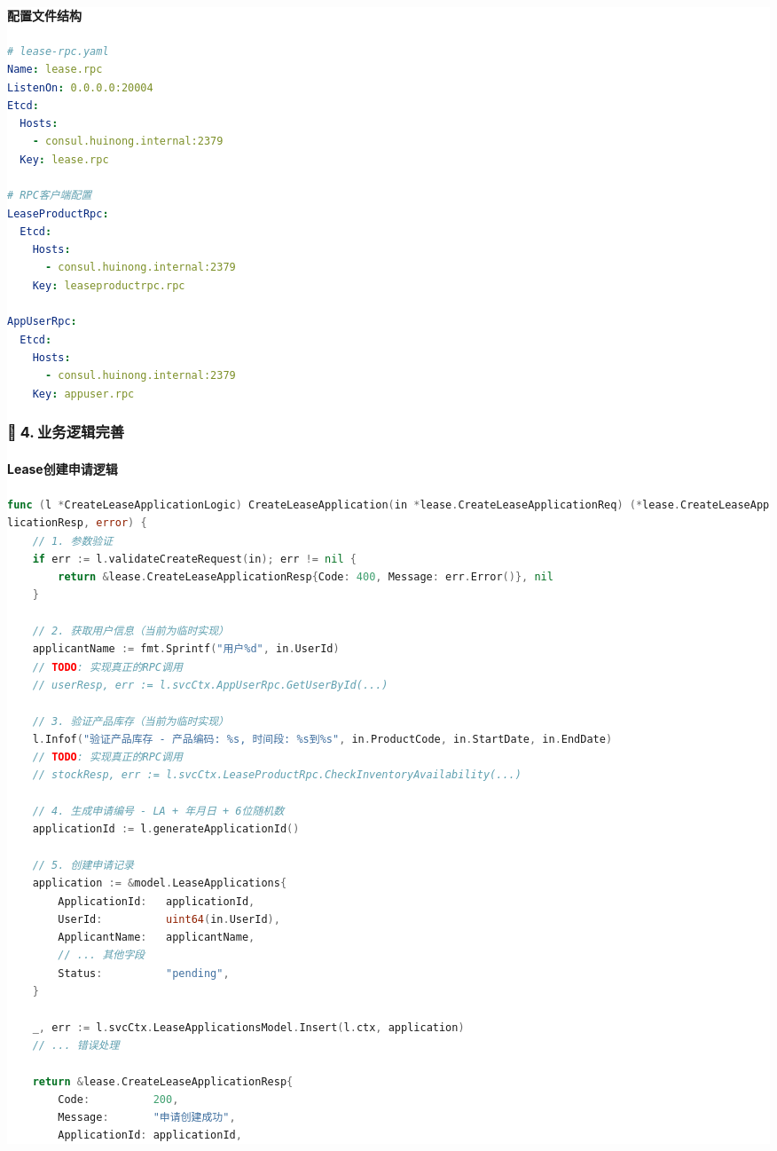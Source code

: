 #### **配置文件结构**
```yaml
# lease-rpc.yaml
Name: lease.rpc
ListenOn: 0.0.0.0:20004
Etcd:
  Hosts:
    - consul.huinong.internal:2379
  Key: lease.rpc

# RPC客户端配置
LeaseProductRpc:
  Etcd:
    Hosts:
      - consul.huinong.internal:2379
    Key: leaseproductrpc.rpc
    
AppUserRpc:
  Etcd:
    Hosts:
      - consul.huinong.internal:2379
    Key: appuser.rpc
```

### 🚀 **4. 业务逻辑完善**

#### **Lease创建申请逻辑**
```go
func (l *CreateLeaseApplicationLogic) CreateLeaseApplication(in *lease.CreateLeaseApplicationReq) (*lease.CreateLeaseApplicationResp, error) {
    // 1. 参数验证
    if err := l.validateCreateRequest(in); err != nil {
        return &lease.CreateLeaseApplicationResp{Code: 400, Message: err.Error()}, nil
    }
    
    // 2. 获取用户信息（当前为临时实现）
    applicantName := fmt.Sprintf("用户%d", in.UserId)
    // TODO: 实现真正的RPC调用
    // userResp, err := l.svcCtx.AppUserRpc.GetUserById(...)
    
    // 3. 验证产品库存（当前为临时实现）
    l.Infof("验证产品库存 - 产品编码: %s, 时间段: %s到%s", in.ProductCode, in.StartDate, in.EndDate)
    // TODO: 实现真正的RPC调用
    // stockResp, err := l.svcCtx.LeaseProductRpc.CheckInventoryAvailability(...)
    
    // 4. 生成申请编号 - LA + 年月日 + 6位随机数
    applicationId := l.generateApplicationId()
    
    // 5. 创建申请记录
    application := &model.LeaseApplications{
        ApplicationId:   applicationId,
        UserId:          uint64(in.UserId),
        ApplicantName:   applicantName,
        // ... 其他字段
        Status:          "pending",
    }
    
    _, err := l.svcCtx.LeaseApplicationsModel.Insert(l.ctx, application)
    // ... 错误处理
    
    return &lease.CreateLeaseApplicationResp{
        Code:          200,
        Message:       "申请创建成功",
        ApplicationId: applicationId,
```